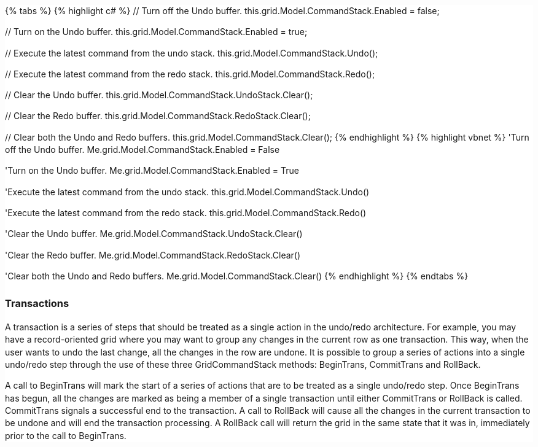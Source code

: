 {% tabs %}
{% highlight c# %}
// Turn off the Undo buffer. 
this.grid.Model.CommandStack.Enabled = false;

// Turn on the Undo buffer.
this.grid.Model.CommandStack.Enabled = true;

// Execute the latest command from the undo stack.
this.grid.Model.CommandStack.Undo();

// Execute the latest command from the redo stack.
this.grid.Model.CommandStack.Redo();

// Clear the Undo buffer.
this.grid.Model.CommandStack.UndoStack.Clear();

// Clear the Redo buffer.
this.grid.Model.CommandStack.RedoStack.Clear();

// Clear both the Undo and Redo buffers.
this.grid.Model.CommandStack.Clear();
{% endhighlight  %}
{% highlight vbnet %}
'Turn off the Undo buffer. 
Me.grid.Model.CommandStack.Enabled = False

'Turn on the Undo buffer.
Me.grid.Model.CommandStack.Enabled = True

'Execute the latest command from the undo stack.
this.grid.Model.CommandStack.Undo()

'Execute the latest command from the redo stack.
this.grid.Model.CommandStack.Redo()

'Clear the Undo buffer.
Me.grid.Model.CommandStack.UndoStack.Clear()

'Clear the Redo buffer.
Me.grid.Model.CommandStack.RedoStack.Clear()

'Clear both the Undo and Redo buffers.
Me.grid.Model.CommandStack.Clear()
{% endhighlight  %}
{% endtabs %}

### Transactions

A transaction is a series of steps that should be treated as a single action in the undo/redo architecture. For example, you may have a record-oriented grid where you may want to group any changes in the current row as one transaction. This way, when the user wants to undo the last change, all the changes in the row are undone. It is possible to group a series of actions into a single undo/redo step through the use of these three GridCommandStack methods: BeginTrans, CommitTrans and RollBack. 

A call to BeginTrans will mark the start of a series of actions that are to be treated as a single undo/redo step. Once BeginTrans has begun, all the changes are marked as being a member of a single transaction until either CommitTrans or RollBack is called. CommitTrans signals a successful end to the transaction. A call to RollBack will cause all the changes in the current transaction to be undone and will end the transaction processing. A RollBack call will return the grid in the same state that it was in, immediately prior to the call to BeginTrans.
